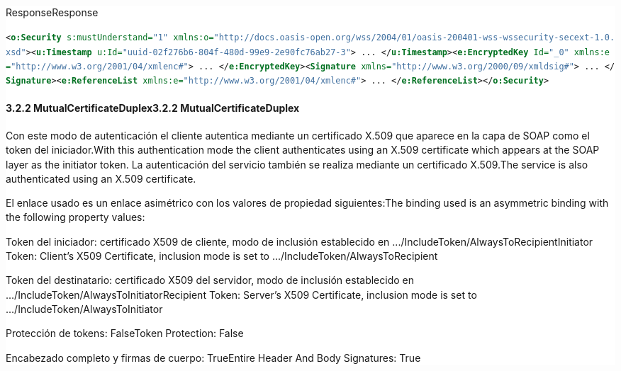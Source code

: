  <span data-ttu-id="0b142-385">Response</span><span class="sxs-lookup"><span data-stu-id="0b142-385">Response</span></span>  
  
```xml  
<o:Security s:mustUnderstand="1" xmlns:o="http://docs.oasis-open.org/wss/2004/01/oasis-200401-wss-wssecurity-secext-1.0.xsd"><u:Timestamp u:Id="uuid-02f276b6-804f-480d-99e9-2e90fc76ab27-3"> ... </u:Timestamp><e:EncryptedKey Id="_0" xmlns:e="http://www.w3.org/2001/04/xmlenc#"> ... </e:EncryptedKey><Signature xmlns="http://www.w3.org/2000/09/xmldsig#"> ... </Signature><e:ReferenceList xmlns:e="http://www.w3.org/2001/04/xmlenc#"> ... </e:ReferenceList></o:Security>  
```  
  
#### <a name="322-mutualcertificateduplex"></a><span data-ttu-id="0b142-386">3.2.2 MutualCertificateDuplex</span><span class="sxs-lookup"><span data-stu-id="0b142-386">3.2.2 MutualCertificateDuplex</span></span>  

 <span data-ttu-id="0b142-387">Con este modo de autenticación el cliente autentica mediante un certificado X.509 que aparece en la capa de SOAP como el token del iniciador.</span><span class="sxs-lookup"><span data-stu-id="0b142-387">With this authentication mode the client authenticates using an X.509 certificate which appears at the SOAP layer as the initiator token.</span></span> <span data-ttu-id="0b142-388">La autenticación del servicio también se realiza mediante un certificado X.509.</span><span class="sxs-lookup"><span data-stu-id="0b142-388">The service is also authenticated using an X.509 certificate.</span></span>  
  
 <span data-ttu-id="0b142-389">El enlace usado es un enlace asimétrico con los valores de propiedad siguientes:</span><span class="sxs-lookup"><span data-stu-id="0b142-389">The binding used is an asymmetric binding with the following property values:</span></span>  
  
 <span data-ttu-id="0b142-390">Token del iniciador: certificado X509 de cliente, modo de inclusión establecido en .../IncludeToken/AlwaysToRecipient</span><span class="sxs-lookup"><span data-stu-id="0b142-390">Initiator Token: Client’s X509 Certificate, inclusion mode is set to .../IncludeToken/AlwaysToRecipient</span></span>  
  
 <span data-ttu-id="0b142-391">Token del destinatario: certificado X509 del servidor, modo de inclusión establecido en .../IncludeToken/AlwaysToInitiator</span><span class="sxs-lookup"><span data-stu-id="0b142-391">Recipient Token: Server’s X509 Certificate, inclusion mode is set to .../IncludeToken/AlwaysToInitiator</span></span>  
  
 <span data-ttu-id="0b142-392">Protección de tokens: False</span><span class="sxs-lookup"><span data-stu-id="0b142-392">Token Protection: False</span></span>  
  
 <span data-ttu-id="0b142-393">Encabezado completo y firmas de cuerpo: True</span><span class="sxs-lookup"><span data-stu-id="0b142-393">Entire Header And Body Signatures: True</span></span>  
  
